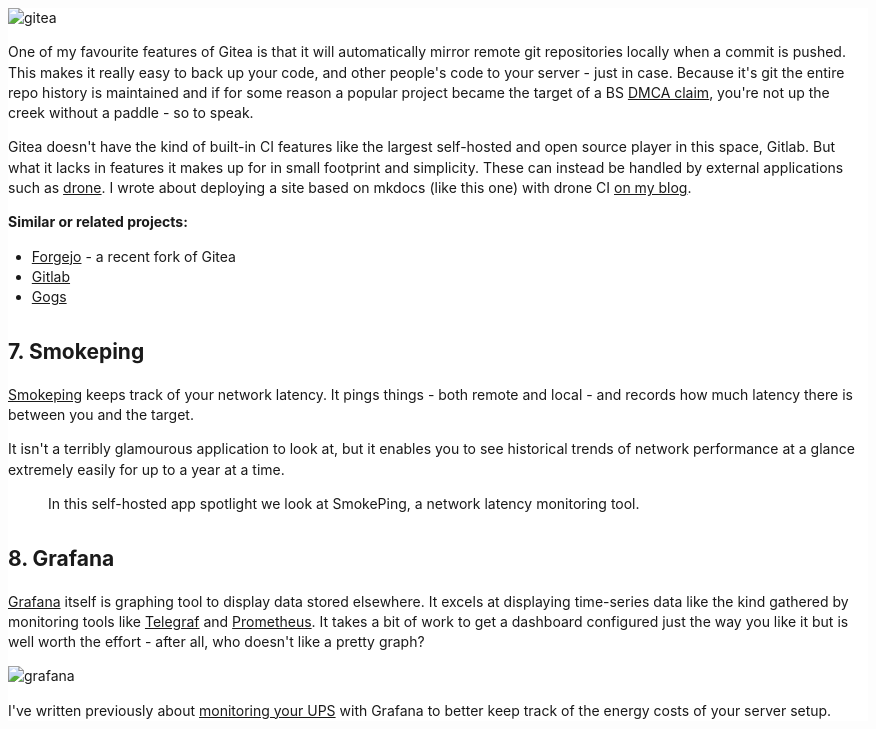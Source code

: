 ![gitea](../images/top10/gitea-ui.png)

One of my favourite features of Gitea is that it will automatically mirror remote git repositories locally when a commit is pushed. This makes it really easy to back up your code, and other people's code to your server - just in case. Because it's git the entire repo history is maintained and if for some reason a popular project became the target of a BS [DMCA claim](https://github.blog/2020-11-16-standing-up-for-developers-youtube-dl-is-back/), you're not up the creek without a paddle - so to speak.

Gitea doesn't have the kind of built-in CI features like the largest self-hosted and open source player in this space, Gitlab. But what it lacks in features it makes up for in small footprint and simplicity. These can instead be handled by external applications such as [drone](https://www.drone.io/). I wrote about deploying a site based on mkdocs (like this one) with drone CI [on my blog](https://blog.ktz.me/deploying-mkdocs-using-droneci/).

**Similar or related projects:**

* [Forgejo](https://forgejo.org/faq/) - a recent fork of Gitea
* [Gitlab](https://about.gitlab.com/)
* [Gogs](https://gogs.io/)

## 7. Smokeping

[Smokeping](https://oss.oetiker.ch/smokeping/) keeps track of your network latency. It pings things - both remote and local - and records how much latency there is between you and the target.

It isn't a terribly glamourous application to look at, but it enables you to see historical trends of network performance at a glance extremely easily for up to a year at a time.

<p align="center">
<figure markdown>
<iframe width="740" height="415" src="https://www.youtube.com/embed/IDl_oVe_WwU" title="YouTube video player" frameborder="0" allow="accelerometer; autoplay; clipboard-write; encrypted-media; gyroscope; picture-in-picture; web-share" allowfullscreen></iframe>
<figcaption>In this self-hosted app spotlight we look at SmokePing, a network latency monitoring tool.</figcaption>
</figure>
</p>

## 8. Grafana

[Grafana](https://grafana.com/) itself is graphing tool to display data stored elsewhere. It excels at displaying time-series data like the kind gathered by monitoring tools like [Telegraf](https://blog.linuxserver.io/2017/11/25/how-to-monitor-your-server-using-grafana-influxdb-and-telegraf/) and [Prometheus](https://prometheus.io/). It takes a bit of work to get a dashboard configured just the way you like it but is well worth the effort - after all, who doesn't like a pretty graph?

![grafana](../images/top10/grafana.png)

I've written previously about [monitoring your UPS](https://blog.linuxserver.io/2018/11/15/monitoring-a-ups-with-grafana-on-linux/) with Grafana to better keep track of the energy costs of your server setup.

